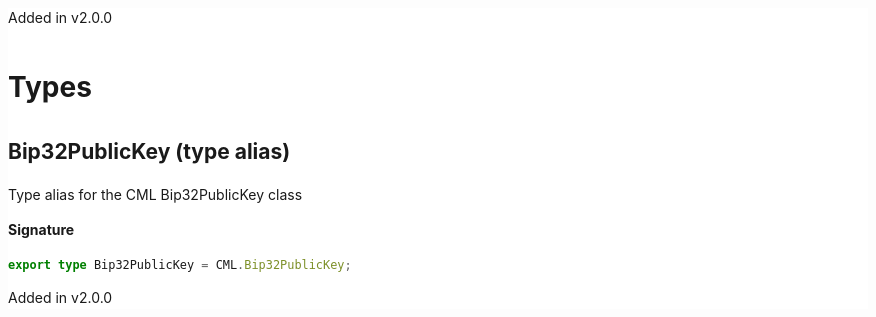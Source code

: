 Added in v2.0.0

# Types

## Bip32PublicKey (type alias)

Type alias for the CML Bip32PublicKey class

**Signature**

```ts
export type Bip32PublicKey = CML.Bip32PublicKey;
```

Added in v2.0.0
